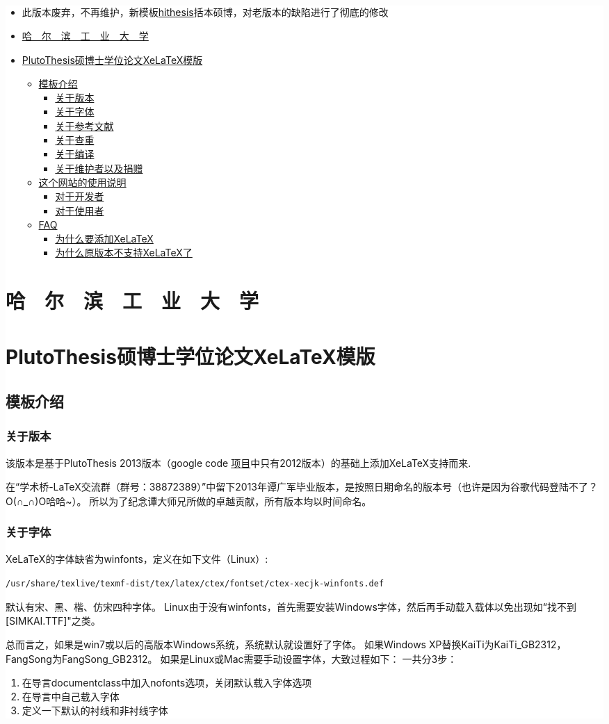 
- 此版本废弃，不再维护，新模板[hithesis](https://github.com/dustincys/hithesis)括本硕博，对老版本的缺陷进行了彻底的修改






- [哈　尔　滨　工　业　大　学](#哈尔滨工业大学)
- [PlutoThesis硕博士学位论文XeLaTeX模版](#plutothesis硕博士学位论文xelatex模版)
  - [模板介绍](#模板介绍)
    - [关于版本](#关于版本)
    - [关于字体](#关于字体)
    - [关于参考文献](#关于参考文献)
    - [关于查重](#关于查重)
    - [关于编译](#关于编译)
    - [关于维护者以及捐赠](#关于维护者以及捐赠)
  - [这个网站的使用说明](#这个网站的使用说明)
    - [对于开发者](#对于开发者)
    - [对于使用者](#对于使用者)
  - [FAQ](#faq)
    - [为什么要添加XeLaTeX](#为什么要添加xelatex)
    - [为什么原版本不支持XeLaTeX了](#为什么原版本不支持xelatex了)



# 哈　尔　滨　工　业　大　学
# PlutoThesis硕博士学位论文XeLaTeX模版

## 模板介绍
### 关于版本

该版本是基于PlutoThesis 2013版本（google code [项目](https://code.google.com/p/plutothesis/downloads/lis://code.google.com/p/plutothesis/downloads/list)中只有2012版本）的基础上添加XeLaTeX支持而来.

在“学术桥-LaTeX交流群（群号：38872389）”中留下2013年谭广军毕业版本，是按照日期命名的版本号（也许是因为谷歌代码登陆不了？O\(∩\_∩\)O哈哈~）。
所以为了纪念谭大师兄所做的卓越贡献，所有版本均以时间命名。

### 关于字体

XeLaTeX的字体缺省为winfonts，定义在如下文件（Linux）:

	/usr/share/texlive/texmf-dist/tex/latex/ctex/fontset/ctex-xecjk-winfonts.def

默认有宋、黑、楷、仿宋四种字体。
Linux由于没有winfonts，首先需要安装Windows字体，然后再手动载入载体以免出现如“找不到[SIMKAI.TTF]"之类。

总而言之，如果是win7或以后的高版本Windows系统，系统默认就设置好了字体。
如果Windows XP替换KaiTi为KaiTi\_GB2312，FangSong为FangSong\_GB2312。
如果是Linux或Mac需要手动设置字体，大致过程如下：
一共分3步：

1.	在导言documentclass中加入nofonts选项，关闭默认载入字体选项
2.	在导言中自己载入字体
3.	定义一下默认的衬线和非衬线字体
